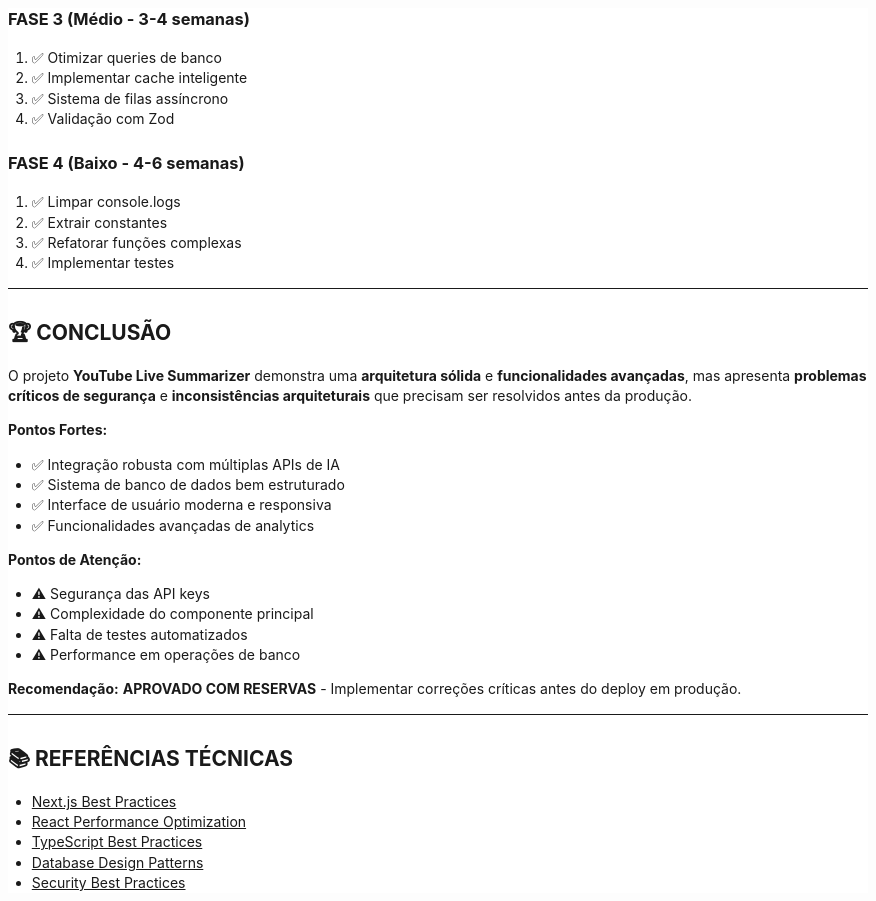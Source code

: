 ### **FASE 3 (Médio - 3-4 semanas)**
1. ✅ Otimizar queries de banco
2. ✅ Implementar cache inteligente
3. ✅ Sistema de filas assíncrono
4. ✅ Validação com Zod

### **FASE 4 (Baixo - 4-6 semanas)**
1. ✅ Limpar console.logs
2. ✅ Extrair constantes
3. ✅ Refatorar funções complexas
4. ✅ Implementar testes

---

## 🏆 **CONCLUSÃO**

O projeto **YouTube Live Summarizer** demonstra uma **arquitetura sólida** e **funcionalidades avançadas**, mas apresenta **problemas críticos de segurança** e **inconsistências arquiteturais** que precisam ser resolvidos antes da produção.

**Pontos Fortes:**
- ✅ Integração robusta com múltiplas APIs de IA
- ✅ Sistema de banco de dados bem estruturado
- ✅ Interface de usuário moderna e responsiva
- ✅ Funcionalidades avançadas de analytics

**Pontos de Atenção:**
- ⚠️ Segurança das API keys
- ⚠️ Complexidade do componente principal
- ⚠️ Falta de testes automatizados
- ⚠️ Performance em operações de banco

**Recomendação:** **APROVADO COM RESERVAS** - Implementar correções críticas antes do deploy em produção.

---

## 📚 **REFERÊNCIAS TÉCNICAS**

- [Next.js Best Practices](https://nextjs.org/docs/advanced-features)
- [React Performance Optimization](https://react.dev/learn/render-and-commit)
- [TypeScript Best Practices](https://www.typescriptlang.org/docs/)
- [Database Design Patterns](https://martinfowler.com/articles/practical-api-design.html)
- [Security Best Practices](https://owasp.org/www-project-top-ten/)
